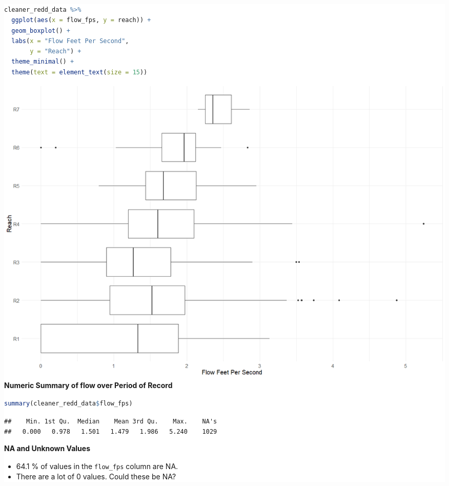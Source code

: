 ``` r
cleaner_redd_data %>% 
  ggplot(aes(x = flow_fps, y = reach)) +
  geom_boxplot() +
  labs(x = "Flow Feet Per Second", 
       y = "Reach") +
  theme_minimal() + 
  theme(text = element_text(size = 15)) 
```

![](battle_creek_redd_qc_files/figure-gfm/unnamed-chunk-20-1.png)
**Numeric Summary of flow over Period of Record**

``` r
summary(cleaner_redd_data$flow_fps)
```

    ##    Min. 1st Qu.  Median    Mean 3rd Qu.    Max.    NA's 
    ##   0.000   0.978   1.501   1.479   1.986   5.240    1029

**NA and Unknown Values**

-   64.1 % of values in the `flow_fps` column are NA.
-   There are a lot of 0 values. Could these be NA?
